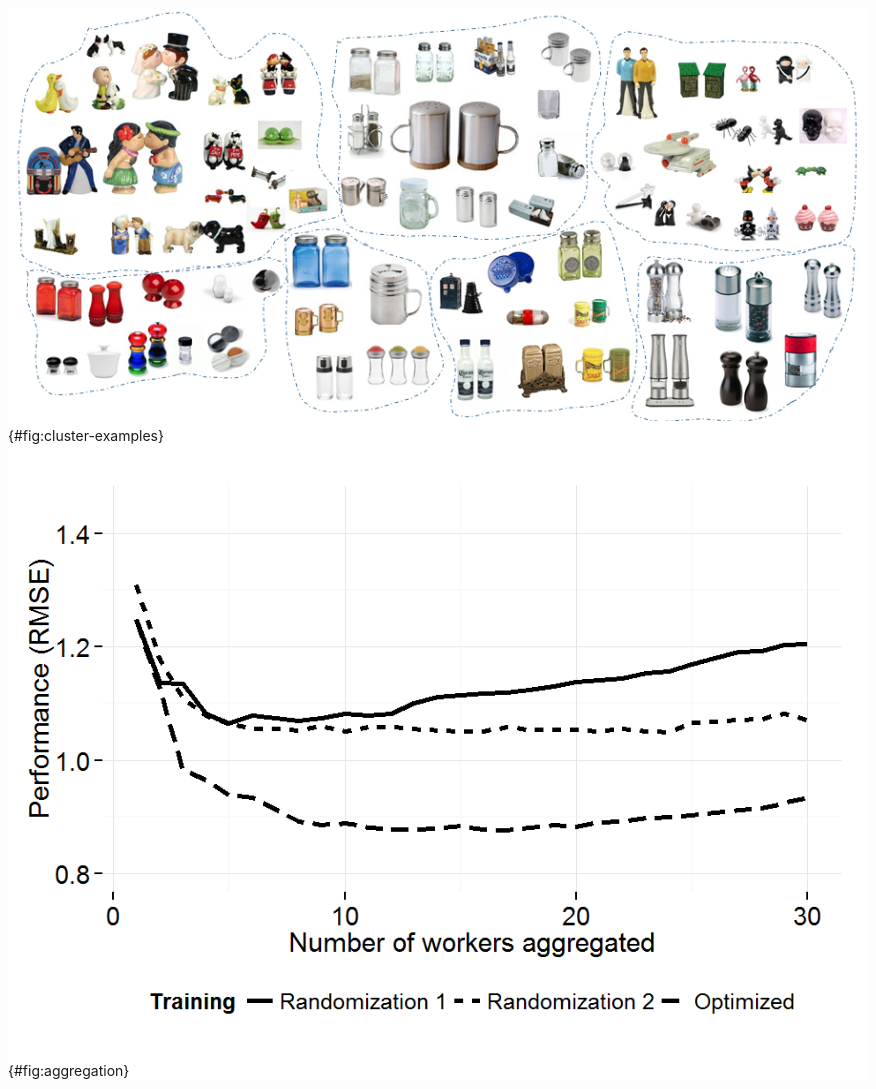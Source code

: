 ![Example of salt-and-pepper clusters, k=10.](../images/subj-examples.png) {#fig:cluster-examples}

![Performance of optimized training set for predicting product opinions, aggregating multiple workers.](../images/subj-aggregation.png) {#fig:aggregation}
